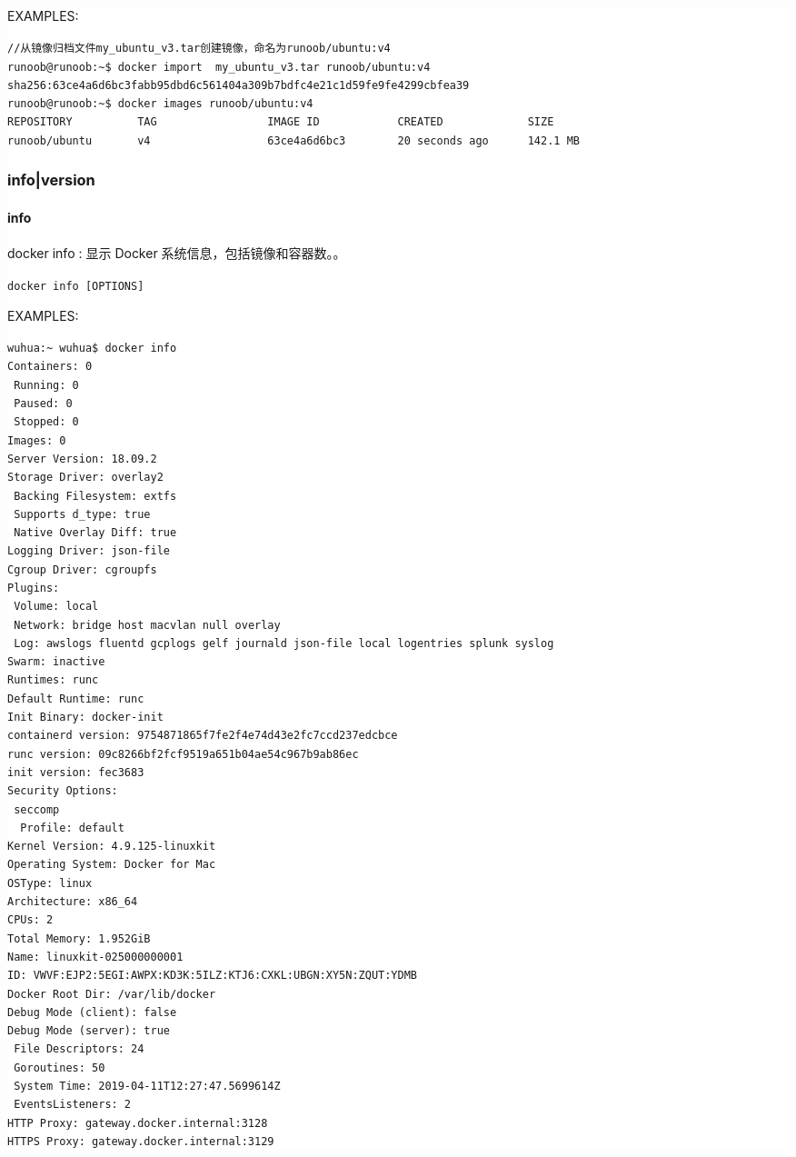 EXAMPLES:

```
//从镜像归档文件my_ubuntu_v3.tar创建镜像，命名为runoob/ubuntu:v4
runoob@runoob:~$ docker import  my_ubuntu_v3.tar runoob/ubuntu:v4  
sha256:63ce4a6d6bc3fabb95dbd6c561404a309b7bdfc4e21c1d59fe9fe4299cbfea39
runoob@runoob:~$ docker images runoob/ubuntu:v4
REPOSITORY          TAG                 IMAGE ID            CREATED             SIZE
runoob/ubuntu       v4                  63ce4a6d6bc3        20 seconds ago      142.1 MB
```

### info|version
#### info
docker info : 显示 Docker 系统信息，包括镜像和容器数。。

```
docker info [OPTIONS]
```

EXAMPLES:

```
wuhua:~ wuhua$ docker info
Containers: 0
 Running: 0
 Paused: 0
 Stopped: 0
Images: 0
Server Version: 18.09.2
Storage Driver: overlay2
 Backing Filesystem: extfs
 Supports d_type: true
 Native Overlay Diff: true
Logging Driver: json-file
Cgroup Driver: cgroupfs
Plugins:
 Volume: local
 Network: bridge host macvlan null overlay
 Log: awslogs fluentd gcplogs gelf journald json-file local logentries splunk syslog
Swarm: inactive
Runtimes: runc
Default Runtime: runc
Init Binary: docker-init
containerd version: 9754871865f7fe2f4e74d43e2fc7ccd237edcbce
runc version: 09c8266bf2fcf9519a651b04ae54c967b9ab86ec
init version: fec3683
Security Options:
 seccomp
  Profile: default
Kernel Version: 4.9.125-linuxkit
Operating System: Docker for Mac
OSType: linux
Architecture: x86_64
CPUs: 2
Total Memory: 1.952GiB
Name: linuxkit-025000000001
ID: VWVF:EJP2:5EGI:AWPX:KD3K:5ILZ:KTJ6:CXKL:UBGN:XY5N:ZQUT:YDMB
Docker Root Dir: /var/lib/docker
Debug Mode (client): false
Debug Mode (server): true
 File Descriptors: 24
 Goroutines: 50
 System Time: 2019-04-11T12:27:47.5699614Z
 EventsListeners: 2
HTTP Proxy: gateway.docker.internal:3128
HTTPS Proxy: gateway.docker.internal:3129
```